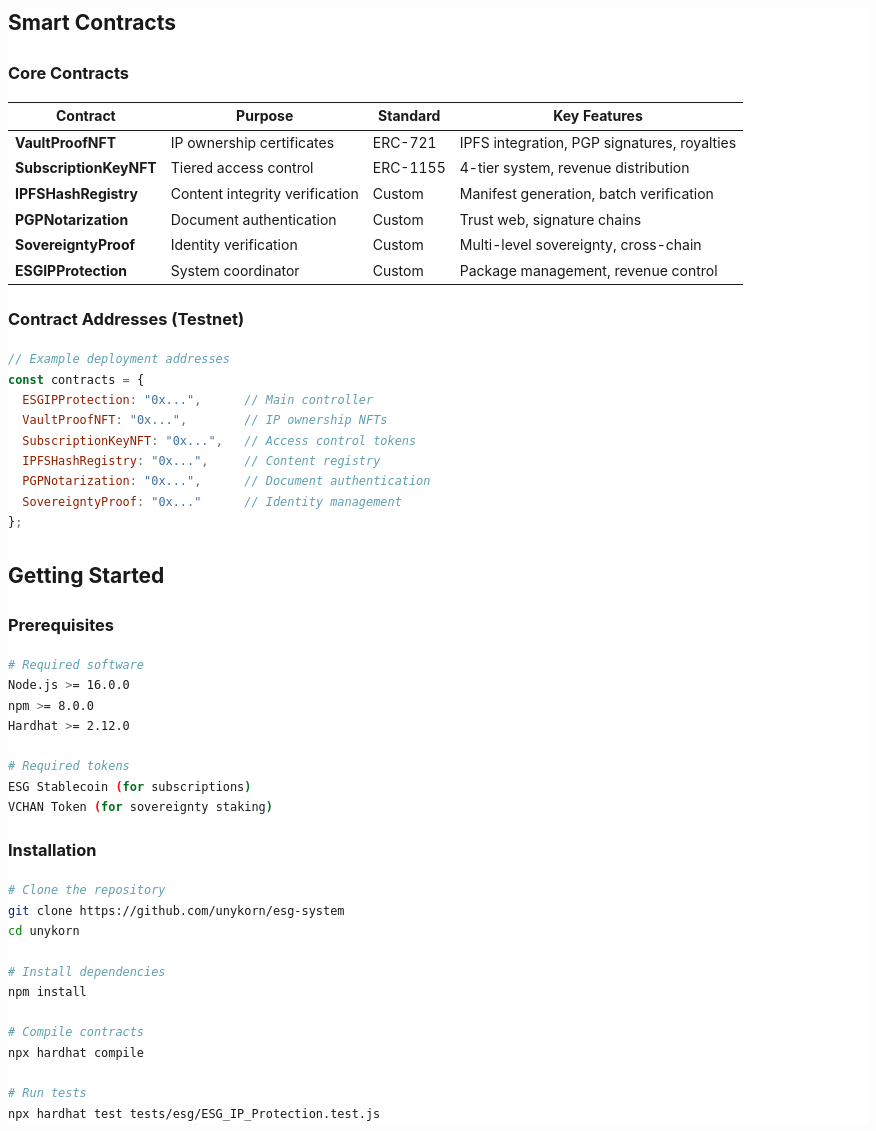 ## Smart Contracts

### Core Contracts

| Contract | Purpose | Standard | Key Features |
|----------|---------|----------|--------------|
| **VaultProofNFT** | IP ownership certificates | ERC-721 | IPFS integration, PGP signatures, royalties |
| **SubscriptionKeyNFT** | Tiered access control | ERC-1155 | 4-tier system, revenue distribution |
| **IPFSHashRegistry** | Content integrity verification | Custom | Manifest generation, batch verification |
| **PGPNotarization** | Document authentication | Custom | Trust web, signature chains |
| **SovereigntyProof** | Identity verification | Custom | Multi-level sovereignty, cross-chain |
| **ESGIPProtection** | System coordinator | Custom | Package management, revenue control |

### Contract Addresses (Testnet)

```javascript
// Example deployment addresses
const contracts = {
  ESGIPProtection: "0x...",      // Main controller
  VaultProofNFT: "0x...",        // IP ownership NFTs
  SubscriptionKeyNFT: "0x...",   // Access control tokens
  IPFSHashRegistry: "0x...",     // Content registry
  PGPNotarization: "0x...",      // Document authentication
  SovereigntyProof: "0x..."      // Identity management
};
```

## Getting Started

### Prerequisites

```bash
# Required software
Node.js >= 16.0.0
npm >= 8.0.0
Hardhat >= 2.12.0

# Required tokens
ESG Stablecoin (for subscriptions)
VCHAN Token (for sovereignty staking)
```

### Installation

```bash
# Clone the repository
git clone https://github.com/unykorn/esg-system
cd unykorn

# Install dependencies
npm install

# Compile contracts
npx hardhat compile

# Run tests
npx hardhat test tests/esg/ESG_IP_Protection.test.js
```
